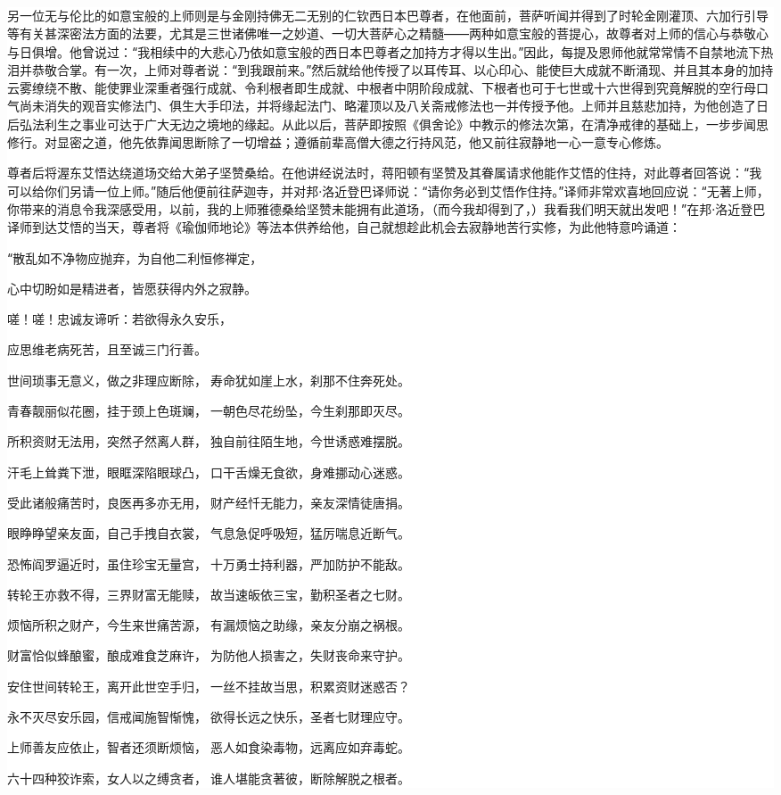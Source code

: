 另一位无与伦比的如意宝般的上师则是与金刚持佛无二无别的仁钦西日本巴尊者，在他面前，菩萨听闻并得到了时轮金刚灌顶、六加行引导等有关甚深密法方面的法要，尤其是三世诸佛唯一之妙道、一切大菩萨心之精髓——两种如意宝般的菩提心，故尊者对上师的信心与恭敬心与日俱增。他曾说过：“我相续中的大悲心乃依如意宝般的西日本巴尊者之加持方才得以生出。”因此，每提及恩师他就常常情不自禁地流下热泪并恭敬合掌。有一次，上师对尊者说：“到我跟前来。”然后就给他传授了以耳传耳、以心印心、能使巨大成就不断涌现、并且其本身的加持云雾缭绕不散、能使罪业深重者强行成就、令利根者即生成就、中根者中阴阶段成就、下根者也可于七世或十六世得到究竟解脱的空行母口气尚未消失的观音实修法门、俱生大手印法，并将缘起法门、略灌顶以及八关斋戒修法也一并传授予他。上师并且慈悲加持，为他创造了日后弘法利生之事业可达于广大无边之境地的缘起。从此以后，菩萨即按照《俱舍论》中教示的修法次第，在清净戒律的基础上，一步步闻思修行。对显密之道，他先依靠闻思断除了一切增益；遵循前辈高僧大德之行持风范，他又前往寂静地一心一意专心修炼。

尊者后将渥东艾悟达绕道场交给大弟子坚赞桑给。在他讲经说法时，蒋阳顿有坚赞及其眷属请求他能作艾悟的住持，对此尊者回答说：“我可以给你们另请一位上师。”随后他便前往萨迦寺，并对邦·洛近登巴译师说：“请你务必到艾悟作住持。”译师非常欢喜地回应说：“无著上师，你带来的消息令我深感受用，以前，我的上师雅德桑给坚赞未能拥有此道场，（而今我却得到了，）我看我们明天就出发吧！”在邦·洛近登巴译师到达艾悟的当天，尊者将《瑜伽师地论》等法本供养给他，自己就想趁此机会去寂静地苦行实修，为此他特意吟诵道：

“散乱如不净物应抛弃，为自他二利恒修禅定，

心中切盼如是精进者，皆愿获得内外之寂静。

嗟！嗟！忠诚友谛听：若欲得永久安乐，

应思维老病死苦，且至诚三门行善。

世间琐事无意义，做之非理应断除，
寿命犹如崖上水，刹那不住奔死处。

青春靓丽似花圈，挂于颈上色斑斓，
一朝色尽花纷坠，今生刹那即灭尽。

所积资财无法用，突然孑然离人群，
独自前往陌生地，今世诱惑难摆脱。

汗毛上耸粪下泄，眼眶深陷眼球凸，
口干舌燥无食欲，身难挪动心迷惑。

受此诸般痛苦时，良医再多亦无用，
财产经忏无能力，亲友深情徒唐捐。

眼睁睁望亲友面，自己手拽自衣裳，
气息急促呼吸短，猛厉喘息近断气。

恐怖阎罗逼近时，虽住珍宝无量宫，
十万勇士持利器，严加防护不能敌。

转轮王亦救不得，三界财富无能赎，
故当速皈依三宝，勤积圣者之七财。

烦恼所积之财产，今生来世痛苦源，
有漏烦恼之助缘，亲友分崩之祸根。

财富恰似蜂酿蜜，酿成难食芝麻许，
为防他人损害之，失财丧命来守护。

安住世间转轮王，离开此世空手归，
一丝不挂故当思，积累资财迷惑否？

永不灭尽安乐园，信戒闻施智惭愧，
欲得长远之快乐，圣者七财理应守。

上师善友应依止，智者还须断烦恼，
恶人如食染毒物，远离应如弃毒蛇。

六十四种狡诈索，女人以之缚贪者，
谁人堪能贪著彼，断除解脱之根者。
